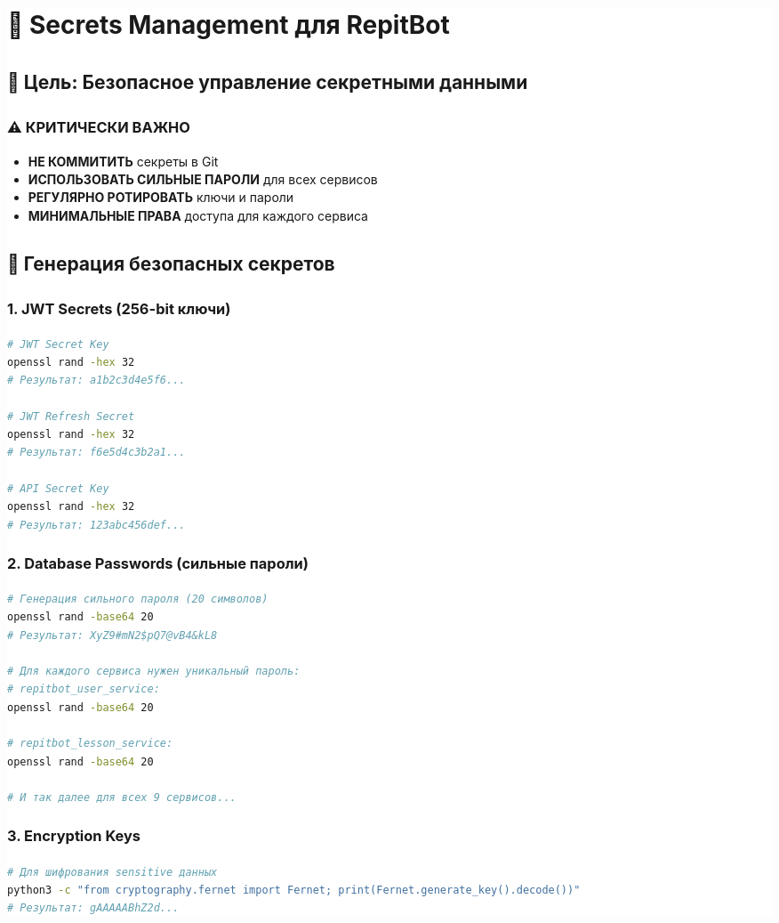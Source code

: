 # 🔐 Secrets Management для RepitBot

## 🎯 Цель: Безопасное управление секретными данными

### ⚠️ КРИТИЧЕСКИ ВАЖНО
- **НЕ КОММИТИТЬ** секреты в Git
- **ИСПОЛЬЗОВАТЬ СИЛЬНЫЕ ПАРОЛИ** для всех сервисов  
- **РЕГУЛЯРНО РОТИРОВАТЬ** ключи и пароли
- **МИНИМАЛЬНЫЕ ПРАВА** доступа для каждого сервиса

## 🔑 Генерация безопасных секретов

### 1. JWT Secrets (256-bit ключи)
```bash
# JWT Secret Key
openssl rand -hex 32
# Результат: a1b2c3d4e5f6...

# JWT Refresh Secret  
openssl rand -hex 32
# Результат: f6e5d4c3b2a1...

# API Secret Key
openssl rand -hex 32
# Результат: 123abc456def...
```

### 2. Database Passwords (сильные пароли)
```bash
# Генерация сильного пароля (20 символов)
openssl rand -base64 20
# Результат: XyZ9#mN2$pQ7@vB4&kL8

# Для каждого сервиса нужен уникальный пароль:
# repitbot_user_service: 
openssl rand -base64 20

# repitbot_lesson_service:
openssl rand -base64 20

# И так далее для всех 9 сервисов...
```

### 3. Encryption Keys
```bash
# Для шифрования sensitive данных
python3 -c "from cryptography.fernet import Fernet; print(Fernet.generate_key().decode())"
# Результат: gAAAAABhZ2d...
```
